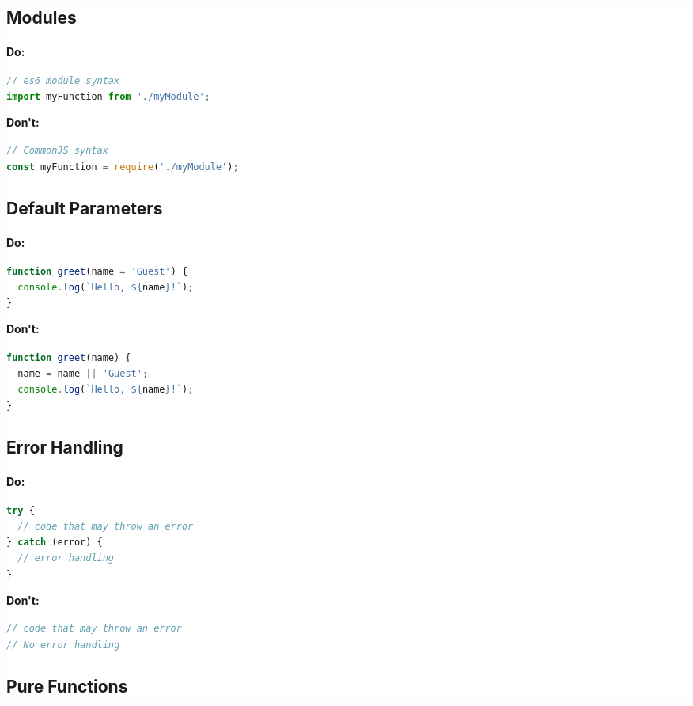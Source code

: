 ## Modules

**Do:**

```javascript
// es6 module syntax
import myFunction from './myModule';
```

**Don't:**

```javascript
// CommonJS syntax
const myFunction = require('./myModule');
```

## Default Parameters

**Do:**

```javascript
function greet(name = 'Guest') {
  console.log(`Hello, ${name}!`);
}
```

**Don't:**

```javascript
function greet(name) {
  name = name || 'Guest';
  console.log(`Hello, ${name}!`);
}
```

## Error Handling

**Do:**

```javascript
try {
  // code that may throw an error
} catch (error) {
  // error handling
}
```

**Don't:**

```javascript
// code that may throw an error
// No error handling
```

## Pure Functions
